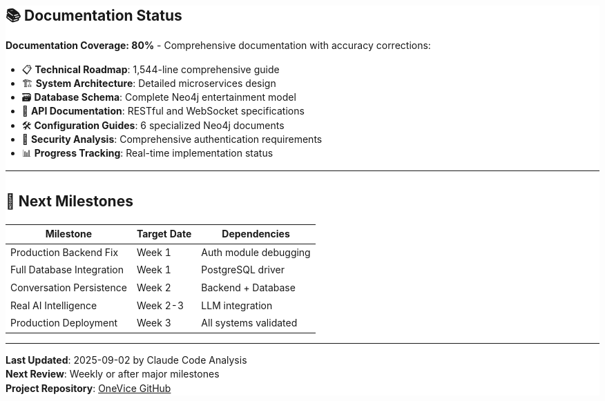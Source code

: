 ## 📚 Documentation Status

**Documentation Coverage: 80%** - Comprehensive documentation with accuracy corrections:
- 📋 **Technical Roadmap**: 1,544-line comprehensive guide
- 🏗️ **System Architecture**: Detailed microservices design
- 🗃️ **Database Schema**: Complete Neo4j entertainment model
- 🔌 **API Documentation**: RESTful and WebSocket specifications
- 🛠️ **Configuration Guides**: 6 specialized Neo4j documents
- 🔐 **Security Analysis**: Comprehensive authentication requirements
- 📊 **Progress Tracking**: Real-time implementation status

---

## 🔮 Next Milestones

| Milestone | Target Date | Dependencies |
|-----------|-------------|--------------|
| Production Backend Fix | Week 1 | Auth module debugging |
| Full Database Integration | Week 1 | PostgreSQL driver |
| Conversation Persistence | Week 2 | Backend + Database |
| Real AI Intelligence | Week 2-3 | LLM integration |
| Production Deployment | Week 3 | All systems validated |

---

**Last Updated**: 2025-09-02 by Claude Code Analysis  
**Next Review**: Weekly or after major milestones  
**Project Repository**: [OneVice GitHub](https://github.com/dirkdd/OneVice.git)